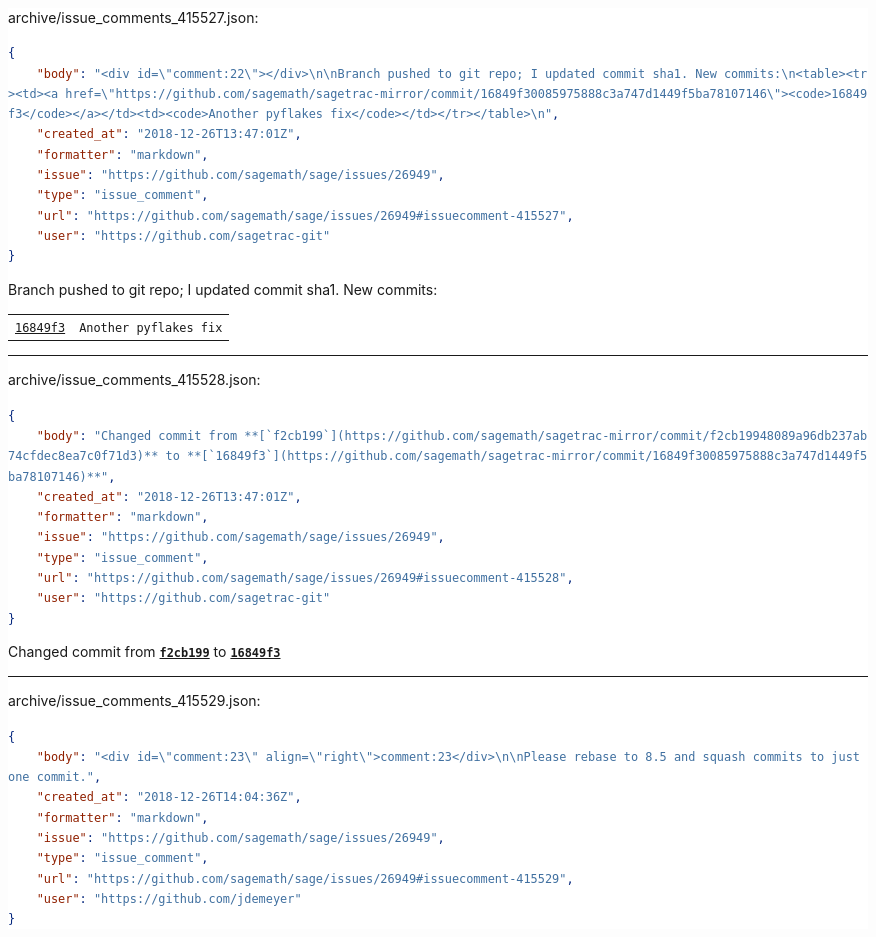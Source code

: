 archive/issue_comments_415527.json:
```json
{
    "body": "<div id=\"comment:22\"></div>\n\nBranch pushed to git repo; I updated commit sha1. New commits:\n<table><tr><td><a href=\"https://github.com/sagemath/sagetrac-mirror/commit/16849f30085975888c3a747d1449f5ba78107146\"><code>16849f3</code></a></td><td><code>Another pyflakes fix</code></td></tr></table>\n",
    "created_at": "2018-12-26T13:47:01Z",
    "formatter": "markdown",
    "issue": "https://github.com/sagemath/sage/issues/26949",
    "type": "issue_comment",
    "url": "https://github.com/sagemath/sage/issues/26949#issuecomment-415527",
    "user": "https://github.com/sagetrac-git"
}
```

<div id="comment:22"></div>

Branch pushed to git repo; I updated commit sha1. New commits:
<table><tr><td><a href="https://github.com/sagemath/sagetrac-mirror/commit/16849f30085975888c3a747d1449f5ba78107146"><code>16849f3</code></a></td><td><code>Another pyflakes fix</code></td></tr></table>




---

archive/issue_comments_415528.json:
```json
{
    "body": "Changed commit from **[`f2cb199`](https://github.com/sagemath/sagetrac-mirror/commit/f2cb19948089a96db237ab74cfdec8ea7c0f71d3)** to **[`16849f3`](https://github.com/sagemath/sagetrac-mirror/commit/16849f30085975888c3a747d1449f5ba78107146)**",
    "created_at": "2018-12-26T13:47:01Z",
    "formatter": "markdown",
    "issue": "https://github.com/sagemath/sage/issues/26949",
    "type": "issue_comment",
    "url": "https://github.com/sagemath/sage/issues/26949#issuecomment-415528",
    "user": "https://github.com/sagetrac-git"
}
```

Changed commit from **[`f2cb199`](https://github.com/sagemath/sagetrac-mirror/commit/f2cb19948089a96db237ab74cfdec8ea7c0f71d3)** to **[`16849f3`](https://github.com/sagemath/sagetrac-mirror/commit/16849f30085975888c3a747d1449f5ba78107146)**



---

archive/issue_comments_415529.json:
```json
{
    "body": "<div id=\"comment:23\" align=\"right\">comment:23</div>\n\nPlease rebase to 8.5 and squash commits to just one commit.",
    "created_at": "2018-12-26T14:04:36Z",
    "formatter": "markdown",
    "issue": "https://github.com/sagemath/sage/issues/26949",
    "type": "issue_comment",
    "url": "https://github.com/sagemath/sage/issues/26949#issuecomment-415529",
    "user": "https://github.com/jdemeyer"
}
```
